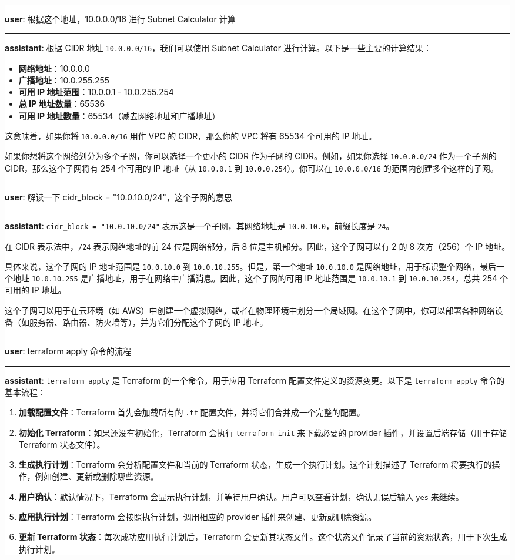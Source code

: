 --------------------

**user**:
根据这个地址，10.0.0.0/16 进行  Subnet Calculator 计算

--------------------

**assistant**:
根据 CIDR 地址 `10.0.0.0/16`，我们可以使用 Subnet Calculator 进行计算。以下是一些主要的计算结果：

- **网络地址**：10.0.0.0
- **广播地址**：10.0.255.255
- **可用 IP 地址范围**：10.0.0.1 - 10.0.255.254
- **总 IP 地址数量**：65536
- **可用 IP 地址数量**：65534（减去网络地址和广播地址）

这意味着，如果你将 `10.0.0.0/16` 用作 VPC 的 CIDR，那么你的 VPC 将有 65534 个可用的 IP 地址。

如果你想将这个网络划分为多个子网，你可以选择一个更小的 CIDR 作为子网的 CIDR。例如，如果你选择 `10.0.0.0/24` 作为一个子网的 CIDR，那么这个子网将有 254 个可用的 IP 地址（从 `10.0.0.1` 到 `10.0.0.254`）。你可以在 `10.0.0.0/16` 的范围内创建多个这样的子网。

--------------------

**user**:
解读一下 cidr_block = "10.0.10.0/24"，这个子网的意思

--------------------

**assistant**:
`cidr_block = "10.0.10.0/24"` 表示这是一个子网，其网络地址是 `10.0.10.0`，前缀长度是 `24`。

在 CIDR 表示法中，`/24` 表示网络地址的前 24 位是网络部分，后 8 位是主机部分。因此，这个子网可以有 2 的 8 次方（256）个 IP 地址。

具体来说，这个子网的 IP 地址范围是 `10.0.10.0` 到 `10.0.10.255`。但是，第一个地址 `10.0.10.0` 是网络地址，用于标识整个网络，最后一个地址 `10.0.10.255` 是广播地址，用于在网络中广播消息。因此，这个子网的可用 IP 地址范围是 `10.0.10.1` 到 `10.0.10.254`，总共 254 个可用的 IP 地址。

这个子网可以用于在云环境（如 AWS）中创建一个虚拟网络，或者在物理环境中划分一个局域网。在这个子网中，你可以部署各种网络设备（如服务器、路由器、防火墙等），并为它们分配这个子网的 IP 地址。

--------------------

**user**:
terraform apply 命令的流程

--------------------

**assistant**:
`terraform apply` 是 Terraform 的一个命令，用于应用 Terraform 配置文件定义的资源变更。以下是 `terraform apply` 命令的基本流程：

1. **加载配置文件**：Terraform 首先会加载所有的 `.tf` 配置文件，并将它们合并成一个完整的配置。

2. **初始化 Terraform**：如果还没有初始化，Terraform 会执行 `terraform init` 来下载必要的 provider 插件，并设置后端存储（用于存储 Terraform 状态文件）。

3. **生成执行计划**：Terraform 会分析配置文件和当前的 Terraform 状态，生成一个执行计划。这个计划描述了 Terraform 将要执行的操作，例如创建、更新或删除哪些资源。

4. **用户确认**：默认情况下，Terraform 会显示执行计划，并等待用户确认。用户可以查看计划，确认无误后输入 `yes` 来继续。

5. **应用执行计划**：Terraform 会按照执行计划，调用相应的 provider 插件来创建、更新或删除资源。

6. **更新 Terraform 状态**：每次成功应用执行计划后，Terraform 会更新其状态文件。这个状态文件记录了当前的资源状态，用于下次生成执行计划。
